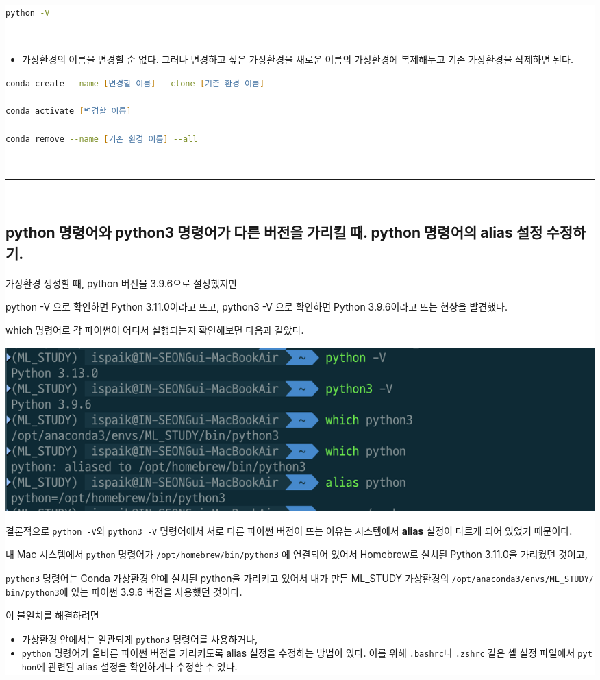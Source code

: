 ```zsh
python -V
```

<br>

- 가상환경의 이름을 변경할 순 없다. 
그러나 변경하고 싶은 가상환경을 새로운 이름의 가상환경에 복제해두고 기존 가상환경을 삭제하면 된다.

```zsh
conda create --name [변경할 이름] --clone [기존 환경 이름]

conda activate [변경할 이름]

conda remove --name [기존 환경 이름] --all
```

<br>

---

<br>

## python 명령어와 python3 명령어가 다른 버전을 가리킬 때. python 명령어의 alias 설정 수정하기.

가상환경 생성할 때, python 버전을 3.9.6으로 설정했지만

python -V 으로 확인하면 Python 3.11.0이라고 뜨고, python3 -V 으로 확인하면 Python 3.9.6이라고 뜨는 현상을 발견했다.

which 명령어로 각 파이썬이 어디서 실행되는지 확인해보면 다음과 같았다. 

![스크린샷 2024-10-23 오전 1.10.11.png](/assets/img/2024-10-23-2/%25E1%2584%2589%25E1%2585%25B3%25E1%2584%258F%25E1%2585%25B3%25E1%2584%2585%25E1%2585%25B5%25E1%2586%25AB%25E1%2584%2589%25E1%2585%25A3%25E1%2586%25BA_2024-10-23_%25E1%2584%258B%25E1%2585%25A9%25E1%2584%258C%25E1%2585%25A5%25E1%2586%25AB_1.10.11.png)

결론적으로 `python -V`와 `python3 -V` 명령어에서 서로 다른 파이썬 버전이 뜨는 이유는 시스템에서 **alias** 설정이 다르게 되어 있었기 때문이다.

내 Mac 시스템에서 `python` 명령어가 `/opt/homebrew/bin/python3` 에 연결되어 있어서 Homebrew로 설치된 Python 3.11.0을 가리켰던 것이고, 

`python3` 명령어는 Conda 가상환경 안에 설치된 python을 가리키고 있어서 내가 만든 ML_STUDY 가상환경의 `/opt/anaconda3/envs/ML_STUDY/bin/python3`에 있는 파이썬 3.9.6 버전을 사용했던 것이다.

이 불일치를 해결하려면 

- 가상환경 안에서는 일관되게 `python3` 명령어를 사용하거나,
- `python` 명령어가 올바른 파이썬 버전을 가리키도록 alias 설정을 수정하는 방법이 있다. 이를 위해 `.bashrc`나 `.zshrc` 같은 셸 설정 파일에서 `python`에 관련된 alias 설정을 확인하거나 수정할 수 있다.
